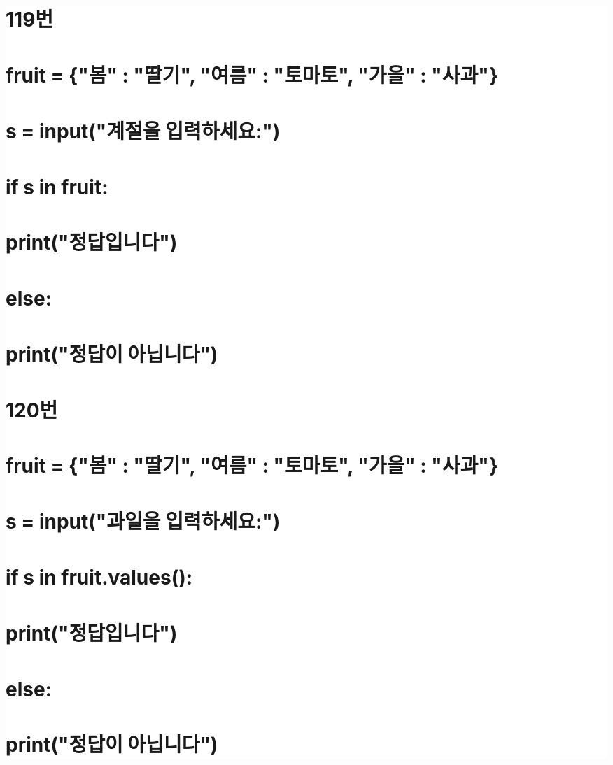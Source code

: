 # 119번
# fruit = {"봄" : "딸기", "여름" : "토마토", "가을" : "사과"}
# s = input("계절을 입력하세요:")
# if s in fruit:
#     print("정답입니다")
# else:
#     print("정답이 아닙니다")

# 120번
# fruit = {"봄" : "딸기", "여름" : "토마토", "가을" : "사과"}
# s = input("과일을 입력하세요:")
# if s in fruit.values():
#     print("정답입니다")
# else:
#     print("정답이 아닙니다")
